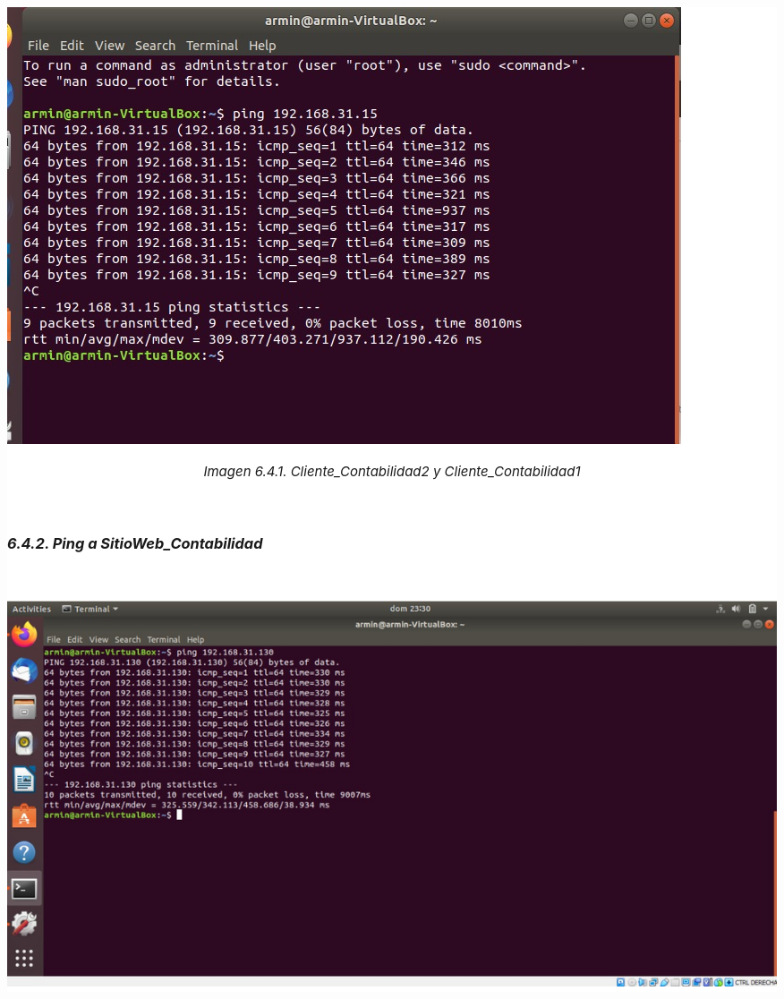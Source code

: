 ![Imagen 6.4.1. Cliente_Contabilidad2 y Cliente_Contabilidad1](./Images/Armin/Pings/Ping_Contabilidad2_Contabilidad1.jpg)

</div>

<p align="center" style="font-size: 15px; font-style: italic;">Imagen 6.4.1. Cliente_Contabilidad2 y Cliente_Contabilidad1</p>

<br>

### ***6.4.2. Ping a SitioWeb_Contabilidad***

<br>

<div align="center">

![Imagen 6.4.2. Cliente_Contabilidad2 y SitioWeb_Contabilidad](./Images/Armin/Pings/Ping_Contabilidad2_WebContabilidad.jpg)
